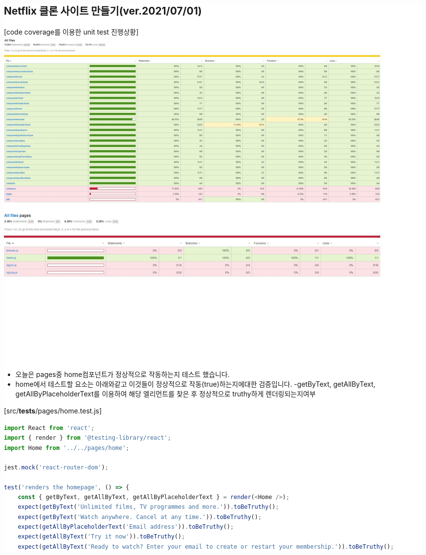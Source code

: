 ## Netflix 클론 사이트 만들기(ver.2021/07/01)

[code coverage를 이용한 unit test 진행상황]
<img src="public/images/misc/react_netflix_20210701.jpg" width="90%" height="80%" alt="react_netflix"></img>

<img src="public/images/misc/react_netflix_20210701(2).jpg" width="90%" height="80%" alt="react_netflix"></img>


* 오늘은 pages중 home컴포넌트가 정상적으로 작동하는지 테스트 했습니다.
* home에서 테스트할 요소는 아래와같고 이것들이 정상적으로 작동(true)하는지에대한 검증입니다.
-getByText, getAllByText, getAllByPlaceholderText를 이용하여 해당 엘리먼트를 찾은 후 정상적으로 truthy하게 렌더링되는지여부 

[src/__tests__/pages/home.test.js]
```javascript
import React from 'react';
import { render } from '@testing-library/react';
import Home from '../../pages/home';

jest.mock('react-router-dom');

test('renders the homepage', () => {
    const { getByText, getAllByText, getAllByPlaceholderText } = render(<Home />);
    expect(getByText('Unlimited films, TV programmes and more.')).toBeTruthy();
    expect(getByText('Watch anywhere. Cancel at any time.')).toBeTruthy();
    expect(getAllByPlaceholderText('Email address')).toBeTruthy();
    expect(getAllByText('Try it now')).toBeTruthy();
    expect(getAllByText('Ready to watch? Enter your email to create or restart your membership.')).toBeTruthy();
```